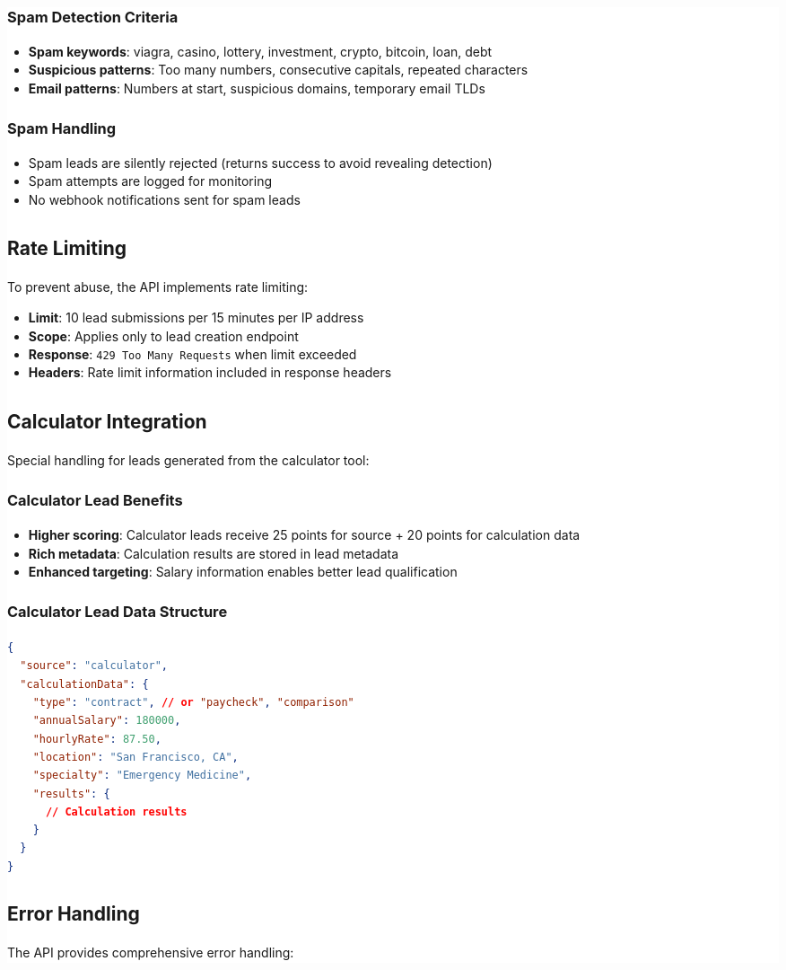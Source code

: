 ### Spam Detection Criteria
- **Spam keywords**: viagra, casino, lottery, investment, crypto, bitcoin, loan, debt
- **Suspicious patterns**: Too many numbers, consecutive capitals, repeated characters
- **Email patterns**: Numbers at start, suspicious domains, temporary email TLDs

### Spam Handling
- Spam leads are silently rejected (returns success to avoid revealing detection)
- Spam attempts are logged for monitoring
- No webhook notifications sent for spam leads

## Rate Limiting

To prevent abuse, the API implements rate limiting:

- **Limit**: 10 lead submissions per 15 minutes per IP address
- **Scope**: Applies only to lead creation endpoint
- **Response**: `429 Too Many Requests` when limit exceeded
- **Headers**: Rate limit information included in response headers

## Calculator Integration

Special handling for leads generated from the calculator tool:

### Calculator Lead Benefits
- **Higher scoring**: Calculator leads receive 25 points for source + 20 points for calculation data
- **Rich metadata**: Calculation results are stored in lead metadata
- **Enhanced targeting**: Salary information enables better lead qualification

### Calculator Lead Data Structure
```json
{
  "source": "calculator",
  "calculationData": {
    "type": "contract", // or "paycheck", "comparison"
    "annualSalary": 180000,
    "hourlyRate": 87.50,
    "location": "San Francisco, CA",
    "specialty": "Emergency Medicine",
    "results": {
      // Calculation results
    }
  }
}
```

## Error Handling

The API provides comprehensive error handling:
